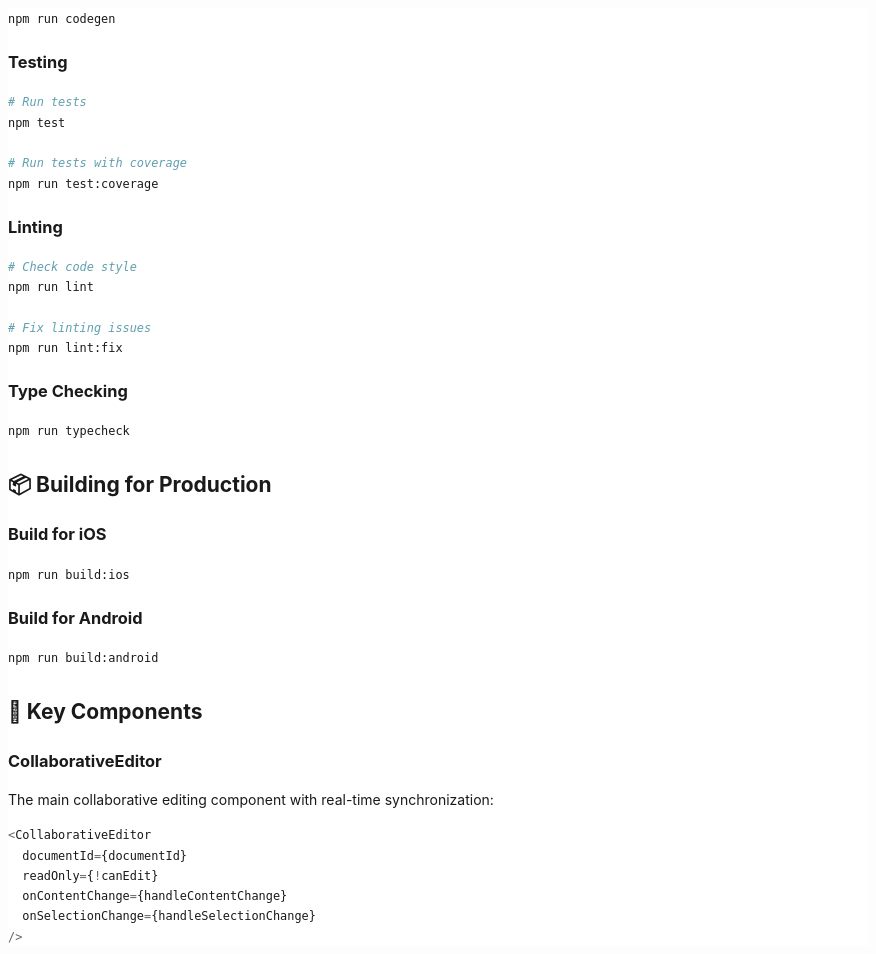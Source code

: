 ```bash
npm run codegen
```

### Testing
```bash
# Run tests
npm test

# Run tests with coverage
npm run test:coverage
```

### Linting
```bash
# Check code style
npm run lint

# Fix linting issues
npm run lint:fix
```

### Type Checking
```bash
npm run typecheck
```

## 📦 Building for Production

### Build for iOS
```bash
npm run build:ios
```

### Build for Android
```bash
npm run build:android
```

## 🎯 Key Components

### CollaborativeEditor
The main collaborative editing component with real-time synchronization:

```typescript
<CollaborativeEditor
  documentId={documentId}
  readOnly={!canEdit}
  onContentChange={handleContentChange}
  onSelectionChange={handleSelectionChange}
/>
```
